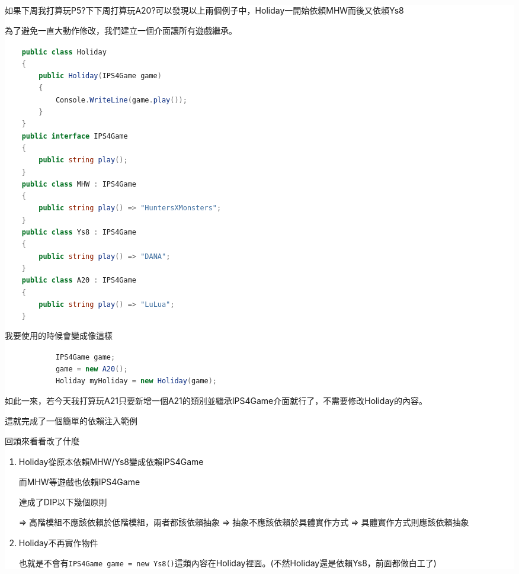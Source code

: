 如果下周我打算玩P5?下下周打算玩A20?可以發現以上兩個例子中，Holiday一開始依賴MHW而後又依賴Ys8

為了避免一直大動作修改，我們建立一個介面讓所有遊戲繼承。

```C#
    public class Holiday
    {
        public Holiday(IPS4Game game)
        {
            Console.WriteLine(game.play());
        }
    }
    public interface IPS4Game
    {
        public string play();
    }
    public class MHW : IPS4Game
    {
        public string play() => "HuntersXMonsters";
    }
    public class Ys8 : IPS4Game
    {
        public string play() => "DANA";
    }
    public class A20 : IPS4Game
    {
        public string play() => "LuLua";
    }
```

我要使用的時候會變成像這樣

```C#
            IPS4Game game;
            game = new A20();
            Holiday myHoliday = new Holiday(game);
```

如此一來，若今天我打算玩A21只要新增一個A21的類別並繼承IPS4Game介面就行了，不需要修改Holiday的內容。

這就完成了一個簡單的依賴注入範例

回頭來看看改了什麼

1. Holiday從原本依賴MHW/Ys8變成依賴IPS4Game

   而MHW等遊戲也依賴IPS4Game

   達成了DIP以下幾個原則

   => 高階模組不應該依賴於低階模組，兩者都該依賴抽象
   => 抽象不應該依賴於具體實作方式
   => 具體實作方式則應該依賴抽象

2. Holiday不再實作物件

   也就是不會有`IPS4Game game = new Ys8()`這類內容在Holiday裡面。(不然Holiday還是依賴Ys8，前面都做白工了)
